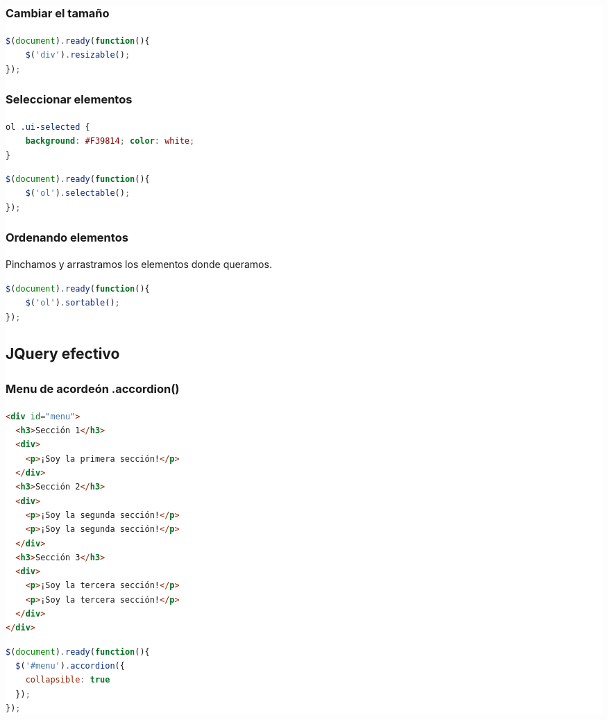 ### Cambiar el tamaño

```javascript
$(document).ready(function(){
    $('div').resizable();
});
```

### Seleccionar elementos

```css
ol .ui-selected {
	background: #F39814; color: white;
}
```

```javascript
$(document).ready(function(){
    $('ol').selectable();
});
```

### Ordenando elementos

Pinchamos y arrastramos los elementos donde queramos.

```javascript
$(document).ready(function(){
    $('ol').sortable();
});
```

## JQuery efectivo

### Menu de acordeón .accordion()

```html
<div id="menu">
  <h3>Sección 1</h3>
  <div>
    <p>¡Soy la primera sección!</p>
  </div>
  <h3>Sección 2</h3>
  <div>
    <p>¡Soy la segunda sección!</p>
    <p>¡Soy la segunda sección!</p>
  </div>
  <h3>Sección 3</h3>
  <div>
    <p>¡Soy la tercera sección!</p>
    <p>¡Soy la tercera sección!</p>
  </div>
</div>
```

```javascript
$(document).ready(function(){
  $('#menu').accordion({
    collapsible: true
  });
});
```